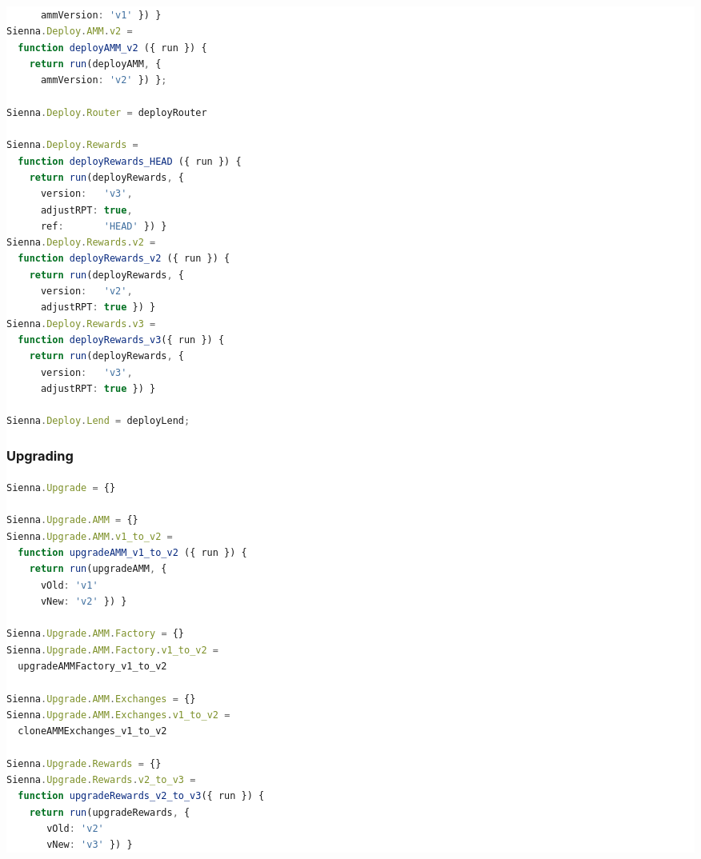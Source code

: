 ```typescript
      ammVersion: 'v1' }) }
Sienna.Deploy.AMM.v2 =
  function deployAMM_v2 ({ run }) {
    return run(deployAMM, {
      ammVersion: 'v2' }) };

Sienna.Deploy.Router = deployRouter

Sienna.Deploy.Rewards =
  function deployRewards_HEAD ({ run }) {
    return run(deployRewards, {
      version:   'v3',
      adjustRPT: true,
      ref:       'HEAD' }) }
Sienna.Deploy.Rewards.v2 =
  function deployRewards_v2 ({ run }) {
    return run(deployRewards, {
      version:   'v2',
      adjustRPT: true }) }
Sienna.Deploy.Rewards.v3 =
  function deployRewards_v3({ run }) {
    return run(deployRewards, {
      version:   'v3',
      adjustRPT: true }) }

Sienna.Deploy.Lend = deployLend;
```

</td><td valign="top">

### Upgrading

```typescript
Sienna.Upgrade = {}

Sienna.Upgrade.AMM = {}
Sienna.Upgrade.AMM.v1_to_v2 =
  function upgradeAMM_v1_to_v2 ({ run }) {
    return run(upgradeAMM, {
      vOld: 'v1'
      vNew: 'v2' }) }

Sienna.Upgrade.AMM.Factory = {}
Sienna.Upgrade.AMM.Factory.v1_to_v2 =
  upgradeAMMFactory_v1_to_v2

Sienna.Upgrade.AMM.Exchanges = {}
Sienna.Upgrade.AMM.Exchanges.v1_to_v2 =
  cloneAMMExchanges_v1_to_v2

Sienna.Upgrade.Rewards = {}
Sienna.Upgrade.Rewards.v2_to_v3 =
  function upgradeRewards_v2_to_v3({ run }) {
    return run(upgradeRewards, {
       vOld: 'v2'
       vNew: 'v3' }) }
```
